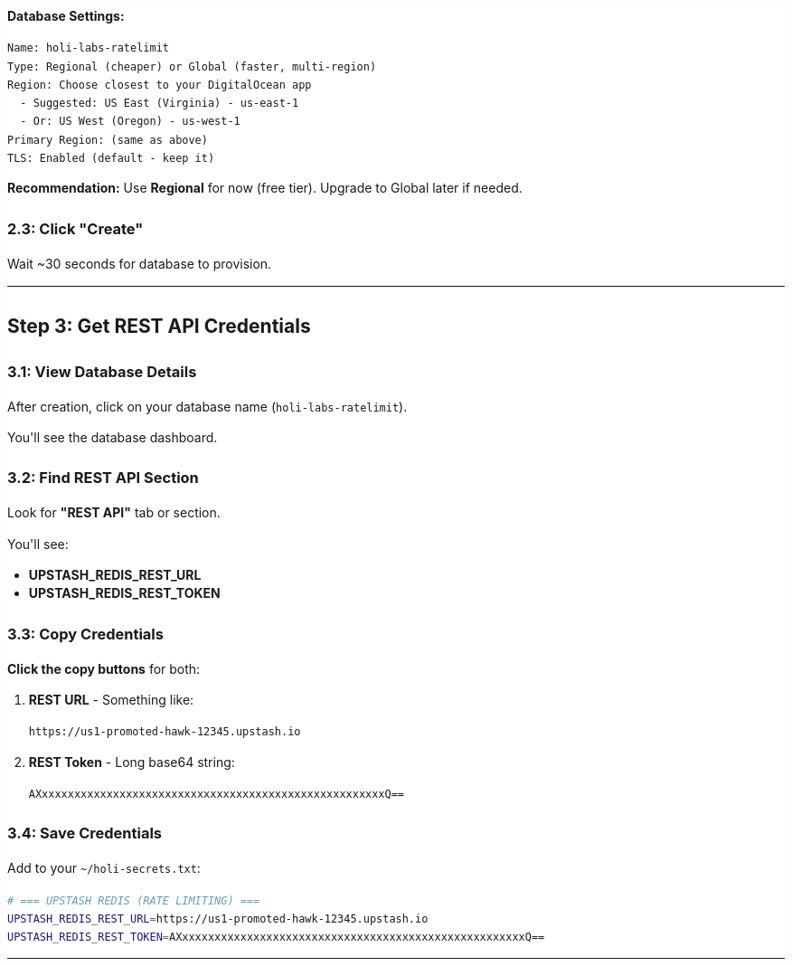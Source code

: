 **Database Settings:**
```
Name: holi-labs-ratelimit
Type: Regional (cheaper) or Global (faster, multi-region)
Region: Choose closest to your DigitalOcean app
  - Suggested: US East (Virginia) - us-east-1
  - Or: US West (Oregon) - us-west-1
Primary Region: (same as above)
TLS: Enabled (default - keep it)
```

**Recommendation:** Use **Regional** for now (free tier). Upgrade to Global later if needed.

### 2.3: Click "Create"

Wait ~30 seconds for database to provision.

---

## Step 3: Get REST API Credentials

### 3.1: View Database Details

After creation, click on your database name (`holi-labs-ratelimit`).

You'll see the database dashboard.

### 3.2: Find REST API Section

Look for **"REST API"** tab or section.

You'll see:
- **UPSTASH_REDIS_REST_URL**
- **UPSTASH_REDIS_REST_TOKEN**

### 3.3: Copy Credentials

**Click the copy buttons** for both:

1. **REST URL** - Something like:
   ```
   https://us1-promoted-hawk-12345.upstash.io
   ```

2. **REST Token** - Long base64 string:
   ```
   AXxxxxxxxxxxxxxxxxxxxxxxxxxxxxxxxxxxxxxxxxxxxxxxxxxxxxxQ==
   ```

### 3.4: Save Credentials

Add to your `~/holi-secrets.txt`:

```bash
# === UPSTASH REDIS (RATE LIMITING) ===
UPSTASH_REDIS_REST_URL=https://us1-promoted-hawk-12345.upstash.io
UPSTASH_REDIS_REST_TOKEN=AXxxxxxxxxxxxxxxxxxxxxxxxxxxxxxxxxxxxxxxxxxxxxxxxxxxxxxQ==
```

---